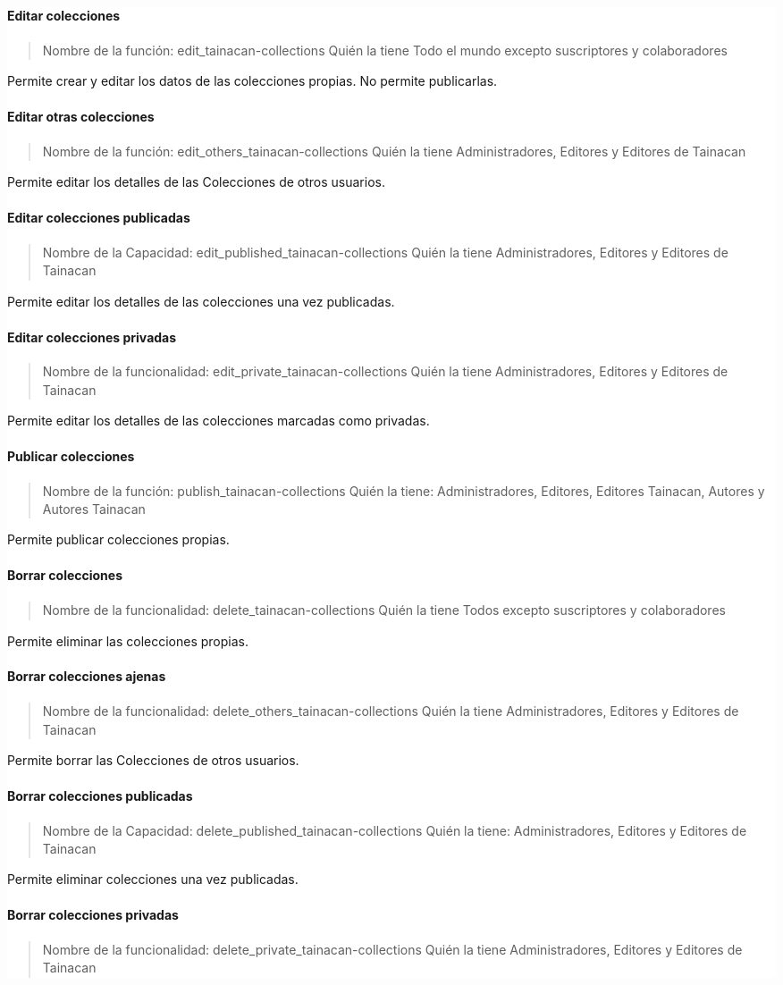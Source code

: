 #### Editar colecciones

> Nombre de la función: edit_tainacan-collections
Quién la tiene Todo el mundo excepto suscriptores y colaboradores

Permite crear y editar los datos de las colecciones propias. No permite publicarlas.

#### Editar otras colecciones

> Nombre de la función: edit_others_tainacan-collections
Quién la tiene Administradores, Editores y Editores de Tainacan

Permite editar los detalles de las Colecciones de otros usuarios.

#### Editar colecciones publicadas

> Nombre de la Capacidad: edit_published_tainacan-collections
Quién la tiene Administradores, Editores y Editores de Tainacan

Permite editar los detalles de las colecciones una vez publicadas.

#### Editar colecciones privadas

> Nombre de la funcionalidad: edit_private_tainacan-collections
Quién la tiene Administradores, Editores y Editores de Tainacan

Permite editar los detalles de las colecciones marcadas como privadas.

#### Publicar colecciones

> Nombre de la función: publish_tainacan-collections
Quién la tiene: Administradores, Editores, Editores Tainacan, Autores y Autores Tainacan

Permite publicar colecciones propias.

#### Borrar colecciones

> Nombre de la funcionalidad: delete_tainacan-collections
Quién la tiene Todos excepto suscriptores y colaboradores

Permite eliminar las colecciones propias.

#### Borrar colecciones ajenas

> Nombre de la funcionalidad: delete_others_tainacan-collections
Quién la tiene Administradores, Editores y Editores de Tainacan

Permite borrar las Colecciones de otros usuarios.

#### Borrar colecciones publicadas

> Nombre de la Capacidad: delete_published_tainacan-collections
Quién la tiene: Administradores, Editores y Editores de Tainacan

Permite eliminar colecciones una vez publicadas.

#### Borrar colecciones privadas

> Nombre de la funcionalidad: delete_private_tainacan-collections
Quién la tiene Administradores, Editores y Editores de Tainacan
